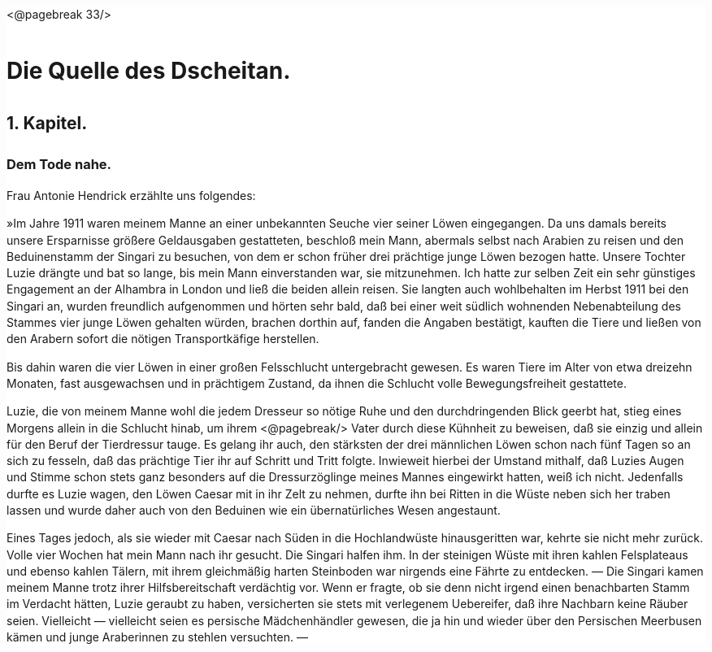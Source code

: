 <@pagebreak 33/>

<h1>Die Quelle des Dscheitan.</h1>

<h2>1. Kapitel.</h2>
<h3>Dem Tode nahe.</h3>

Frau Antonie Hendrick erzählte uns folgendes:

»Im Jahre 1911 waren meinem Manne an einer unbekannten
Seuche vier seiner Löwen eingegangen. Da
uns damals bereits unsere Ersparnisse größere Geldausgaben
gestatteten, beschloß mein Mann, abermals selbst
nach Arabien zu reisen und den Beduinenstamm der Singari
zu besuchen, von dem er schon früher drei prächtige
junge Löwen bezogen hatte. Unsere Tochter Luzie drängte
und bat so lange, bis mein Mann einverstanden war, sie
mitzunehmen. Ich hatte zur selben Zeit ein sehr günstiges
Engagement an der Alhambra in London und ließ die
beiden allein reisen. Sie langten auch wohlbehalten im
Herbst 1911 bei den Singari an, wurden freundlich aufgenommen
und hörten sehr bald, daß bei einer weit südlich
wohnenden Nebenabteilung des Stammes vier junge Löwen
gehalten würden, brachen dorthin auf, fanden die
Angaben bestätigt, kauften die Tiere und ließen von den
Arabern sofort die nötigen Transportkäfige herstellen.

Bis dahin waren die vier Löwen in einer großen
Felsschlucht untergebracht gewesen. Es waren Tiere
im Alter von etwa dreizehn Monaten, fast ausgewachsen
und in prächtigem Zustand, da ihnen die Schlucht volle
Bewegungsfreiheit gestattete.

Luzie, die von meinem Manne wohl die jedem Dresseur
so nötige Ruhe und den durchdringenden Blick geerbt hat,
stieg eines Morgens allein in die Schlucht hinab, um ihrem
<@pagebreak/>
Vater durch diese Kühnheit zu beweisen, daß sie einzig und
allein für den Beruf der Tierdressur tauge. Es gelang
ihr auch, den stärksten der drei männlichen Löwen schon
nach fünf Tagen so an sich zu fesseln, daß das prächtige
Tier ihr auf Schritt und Tritt folgte. Inwieweit hierbei
der Umstand mithalf, daß Luzies Augen und Stimme schon
stets ganz besonders auf die Dressurzöglinge meines Mannes
eingewirkt hatten, weiß ich nicht. Jedenfalls durfte es
Luzie wagen, den Löwen Caesar mit in ihr Zelt zu nehmen,
durfte ihn bei Ritten in die Wüste neben sich her traben
lassen und wurde daher auch von den Beduinen wie ein
übernatürliches Wesen angestaunt.

Eines Tages jedoch, als sie wieder mit Caesar nach
Süden in die Hochlandwüste hinausgeritten war, kehrte sie
nicht mehr zurück. Volle vier Wochen hat mein Mann nach
ihr gesucht. Die Singari halfen ihm. In der steinigen
Wüste mit ihren kahlen Felsplateaus und ebenso kahlen
Tälern, mit ihrem gleichmäßig harten Steinboden war nirgends
eine Fährte zu entdecken. — Die Singari kamen
meinem Manne trotz ihrer Hilfsbereitschaft verdächtig vor.
Wenn er fragte, ob sie denn nicht irgend einen benachbarten
Stamm im Verdacht hätten, Luzie geraubt zu haben,
versicherten sie stets mit verlegenem Uebereifer, daß ihre
Nachbarn keine Räuber seien. Vielleicht — vielleicht seien
es persische Mädchenhändler gewesen, die ja hin und wieder
über den Persischen Meerbusen kämen und junge Araberinnen
zu stehlen versuchten. —
